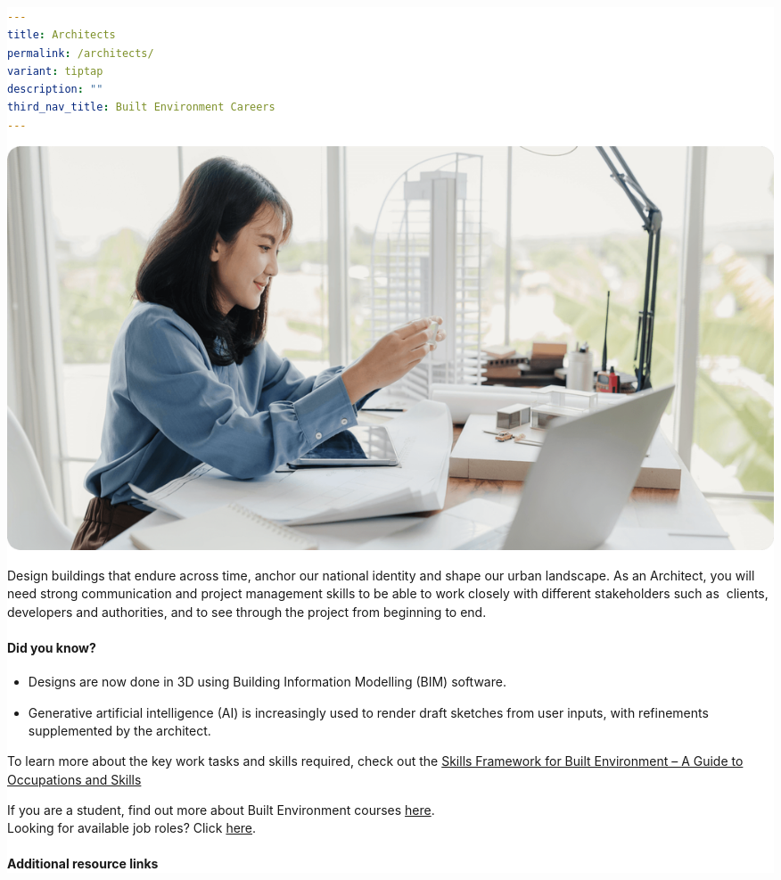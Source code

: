 ```yaml
---
title: Architects
permalink: /architects/
variant: tiptap
description: ""
third_nav_title: Built Environment Careers
---
```

<p></p>
<div class="isomer-image-wrapper">
<img style="width: 100%" height="auto" width="100%" alt="" src="/images/do_masthead_architects.png">
</div>
<p>Design buildings that endure across time, anchor our national identity
and shape our urban landscape. As an Architect, you will need strong communication
and project management skills to be able to work closely with different
stakeholders such as&nbsp; clients, developers and authorities, and to
see through the project from beginning to end.</p>
<h4>Did you know?</h4>
<ul data-tight="true" class="tight">
<li>
<p>Designs are now done in 3D using Building Information Modelling (BIM)
software.</p>
</li>
<li>
<p>Generative artificial intelligence (AI) is increasingly used to render
draft sketches from user inputs, with refinements supplemented by the architect.</p>
</li>
</ul>
<p>To learn more about the key work tasks and skills required, check out
the <a href="https://www1.bca.gov.sg/buildsg/manpower/skills-framework-for-built-environment-be" rel="noopener noreferrer nofollow" target="_blank">Skills Framework for Built Environment – A Guide to Occupations and Skills</a>
</p>
<p>If you are a student, find out more about Built Environment courses
<a href="/full-time-courses/" rel="noopener noreferrer nofollow" target="_blank">here</a>.
<br>Looking for available job roles? Click <a href="https://www.mycareersfuture.gov.sg/job/building-construction?sortBy=new_posting_date&amp;page=0" rel="noopener noreferrer nofollow" target="_blank">here</a>.</p>
<h4>Additional resource links</h4>